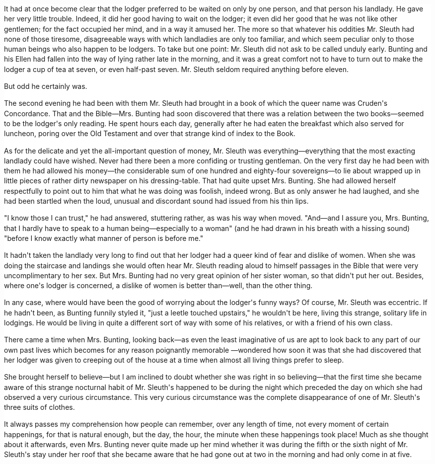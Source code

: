 It had at once become clear that the lodger preferred to be waited on only by one person, and that person his landlady. He gave her very little trouble. Indeed, it did her good having to wait on the lodger; it even did her good that he was not like other gentlemen; for the fact occupied her mind, and in a way it amused her. The more so that whatever his oddities Mr. Sleuth had none of those tiresome, disagreeable ways with which landladies are only too familiar, and which seem peculiar only to those human beings who also happen to be lodgers. To take but one point: Mr. Sleuth did not ask to be called unduly early. Bunting and his Ellen had fallen into the way of lying rather late in the morning, and it was a great comfort not to have to turn out to make the lodger a cup of tea at seven, or even half-past seven. Mr. Sleuth seldom required anything before eleven.

But odd he certainly was.

The second evening he had been with them Mr. Sleuth had brought in a book of which the queer name was Cruden's Concordance. That and the Bible—Mrs. Bunting had soon discovered that there was a relation between the two books—seemed to be the lodger's only reading. He spent hours each day, generally after he had eaten the breakfast which also served for luncheon, poring over the Old Testament and over that strange kind of index to the Book.

As for the delicate and yet the all-important question of money, Mr. Sleuth was everything—everything that the most exacting landlady could have wished. Never had there been a more confiding or trusting gentleman. On the very first day he had been with them he had allowed his money—the considerable sum of one hundred and eighty-four sovereigns—to lie about wrapped up in little pieces of rather dirty newspaper on his dressing-table. That had quite upset Mrs. Bunting. She had allowed herself respectfully to point out to him that what he was doing was foolish, indeed wrong. But as only answer he had laughed, and she had been startled when the loud, unusual and discordant sound had issued from his thin lips.

"I know those I can trust," he had answered, stuttering rather, as was his way when moved. "And—and I assure you, Mrs. Bunting, that I hardly have to speak to a human being—especially to a woman" (and he had drawn in his breath with a hissing sound) "before I know exactly what manner of person is before me."

It hadn't taken the landlady very long to find out that her lodger had a queer kind of fear and dislike of women. When she was doing the staircase and landings she would often hear Mr. Sleuth reading aloud to himself passages in the Bible that were very uncomplimentary to her sex. But Mrs. Bunting had no very great opinion of her sister woman, so that didn't put her out. Besides, where one's lodger is concerned, a dislike of women is better than—well, than the other thing.

In any case, where would have been the good of worrying about the lodger's funny ways? Of course, Mr. Sleuth was eccentric. If he hadn't been, as Bunting funnily styled it, "just a leetle touched upstairs," he wouldn't be here, living this strange, solitary life in lodgings. He would be living in quite a different sort of way with some of his relatives, or with a friend of his own class.

There came a time when Mrs. Bunting, looking back—as even the least imaginative of us are apt to look back to any part of our own past lives which becomes for any reason poignantly memorable —wondered how soon it was that she had discovered that her lodger was given to creeping out of the house at a time when almost all living things prefer to sleep.

She brought herself to believe—but I am inclined to doubt whether she was right in so believing—that the first time she became aware of this strange nocturnal habit of Mr. Sleuth's happened to be during the night which preceded the day on which she had observed a very curious circumstance. This very curious circumstance was the complete disappearance of one of Mr. Sleuth's three suits of clothes.

It always passes my comprehension how people can remember, over any length of time, not every moment of certain happenings, for that is natural enough, but the day, the hour, the minute when these happenings took place! Much as she thought about it afterwards, even Mrs. Bunting never quite made up her mind whether it was during the fifth or the sixth night of Mr. Sleuth's stay under her roof that she became aware that he had gone out at two in the morning and had only come in at five.
